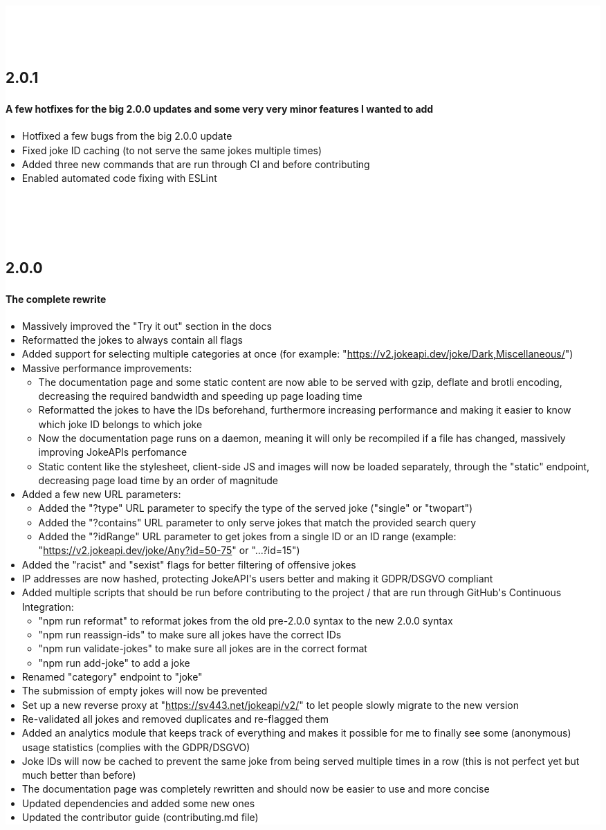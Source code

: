 
<br><br><br>

## 2.0.1  
#### A few hotfixes for the big 2.0.0 updates and some very very minor features I wanted to add
- Hotfixed a few bugs from the big 2.0.0 update
- Fixed joke ID caching (to not serve the same jokes multiple times)
- Added three new commands that are run through CI and before contributing
- Enabled automated code fixing with ESLint


<br><br><br>

## 2.0.0  
#### The complete rewrite
- Massively improved the "Try it out" section in the docs
- Reformatted the jokes to always contain all flags
- Added support for selecting multiple categories at once (for example: "https://v2.jokeapi.dev/joke/Dark,Miscellaneous/")
- Massive performance improvements:
    - The documentation page and some static content are now able to be served with gzip, deflate and brotli encoding, decreasing the required bandwidth and speeding up page loading time
    - Reformatted the jokes to have the IDs beforehand, furthermore increasing performance and making it easier to know which joke ID belongs to which joke
    - Now the documentation page runs on a daemon, meaning it will only be recompiled if a file has changed, massively improving JokeAPIs perfomance
    - Static content like the stylesheet, client-side JS and images will now be loaded separately, through the "static" endpoint, decreasing page load time by an order of magnitude
- Added a few new URL parameters:
    - Added the "?type" URL parameter to specify the type of the served joke ("single" or "twopart")
    - Added the "?contains" URL parameter to only serve jokes that match the provided search query
    - Added the "?idRange" URL parameter to get jokes from a single ID or an ID range (example: "https://v2.jokeapi.dev/joke/Any?id=50-75" or "...?id=15")
- Added the "racist" and "sexist" flags for better filtering of offensive jokes
- IP addresses are now hashed, protecting JokeAPI's users better and making it GDPR/DSGVO compliant
- Added multiple scripts that should be run before contributing to the project / that are run through GitHub's Continuous Integration:
    - "npm run reformat" to reformat jokes from the old pre-2.0.0 syntax to the new 2.0.0 syntax
    - "npm run reassign-ids" to make sure all jokes have the correct IDs
    - "npm run validate-jokes" to make sure all jokes are in the correct format
    - "npm run add-joke" to add a joke
- Renamed "category" endpoint to "joke"
- The submission of empty jokes will now be prevented
- Set up a new reverse proxy at "https://sv443.net/jokeapi/v2/" to let people slowly migrate to the new version
- Re-validated all jokes and removed duplicates and re-flagged them
- Added an analytics module that keeps track of everything and makes it possible for me to finally see some (anonymous) usage statistics (complies with the GDPR/DSGVO)
- Joke IDs will now be cached to prevent the same joke from being served multiple times in a row (this is not perfect yet but much better than before)
- The documentation page was completely rewritten and should now be easier to use and more concise
- Updated dependencies and added some new ones
- Updated the contributor guide (contributing.md file)
